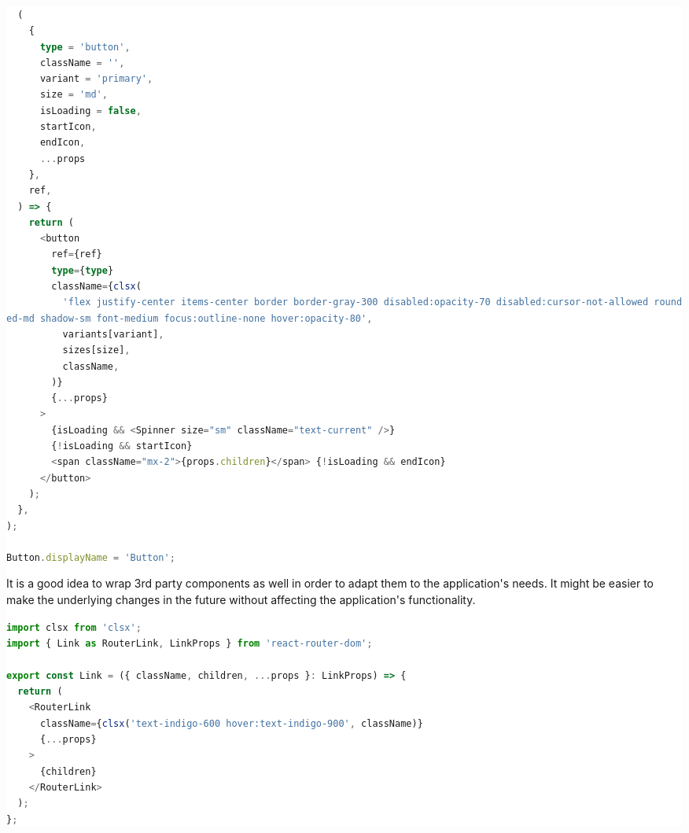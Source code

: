 ```typescript
  (
    {
      type = 'button',
      className = '',
      variant = 'primary',
      size = 'md',
      isLoading = false,
      startIcon,
      endIcon,
      ...props
    },
    ref,
  ) => {
    return (
      <button
        ref={ref}
        type={type}
        className={clsx(
          'flex justify-center items-center border border-gray-300 disabled:opacity-70 disabled:cursor-not-allowed rounded-md shadow-sm font-medium focus:outline-none hover:opacity-80',
          variants[variant],
          sizes[size],
          className,
        )}
        {...props}
      >
        {isLoading && <Spinner size="sm" className="text-current" />}
        {!isLoading && startIcon}
        <span className="mx-2">{props.children}</span> {!isLoading && endIcon}
      </button>
    );
  },
);

Button.displayName = 'Button';
```

It is a good idea to wrap 3rd party components as well in order to adapt them to the application's needs. It might be easier to make the underlying changes in the future without affecting the application's functionality.

```typescript
import clsx from 'clsx';
import { Link as RouterLink, LinkProps } from 'react-router-dom';

export const Link = ({ className, children, ...props }: LinkProps) => {
  return (
    <RouterLink
      className={clsx('text-indigo-600 hover:text-indigo-900', className)}
      {...props}
    >
      {children}
    </RouterLink>
  );
};
```
